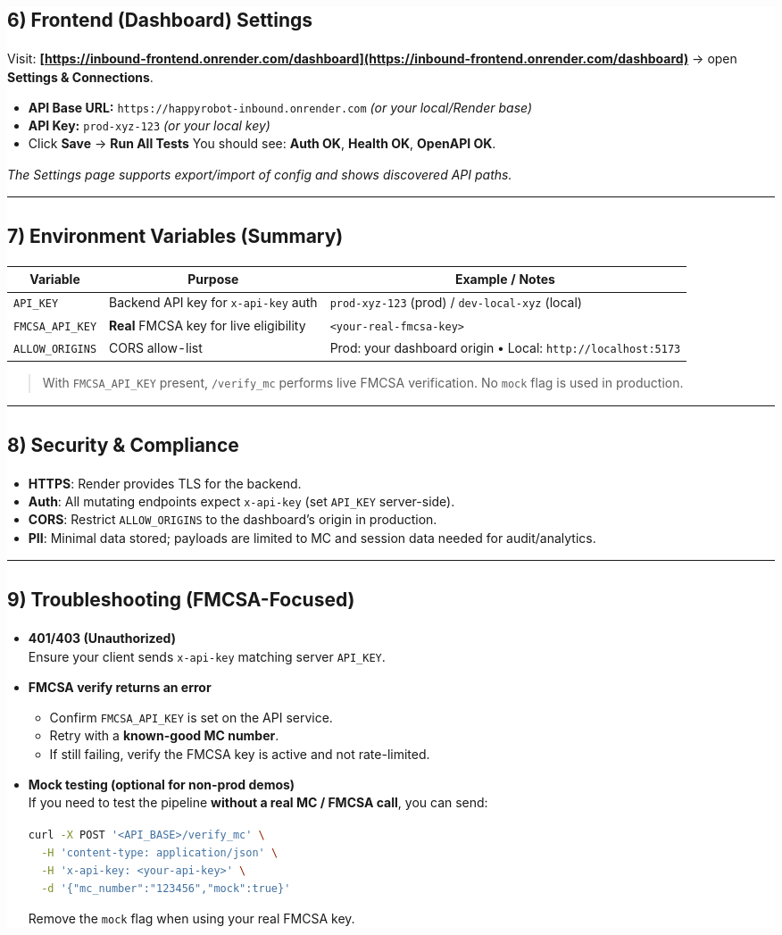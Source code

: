 
## 6) Frontend (Dashboard) Settings

Visit: **[https://inbound-frontend.onrender.com/dashboard](https://inbound-frontend.onrender.com/dashboard)** → open **Settings & Connections**.

* **API Base URL:** `https://happyrobot-inbound.onrender.com`  *(or your local/Render base)*
* **API Key:** `prod-xyz-123`  *(or your local key)*
* Click **Save** → **Run All Tests**
  You should see: **Auth OK**, **Health OK**, **OpenAPI OK**.

*The Settings page supports export/import of config and shows discovered API paths.*

---

## 7) Environment Variables (Summary)

| Variable        | Purpose                                 | Example / Notes                                              |
| --------------- | --------------------------------------- | ------------------------------------------------------------ |
| `API_KEY`       | Backend API key for `x-api-key` auth    | `prod-xyz-123` (prod) / `dev-local-xyz` (local)              |
| `FMCSA_API_KEY` | **Real** FMCSA key for live eligibility | `<your-real-fmcsa-key>`                                      |
| `ALLOW_ORIGINS` | CORS allow-list                         | Prod: your dashboard origin • Local: `http://localhost:5173` |

> With `FMCSA_API_KEY` present, `/verify_mc` performs live FMCSA verification. No `mock` flag is used in production.

---

## 8) Security & Compliance

* **HTTPS**: Render provides TLS for the backend.
* **Auth**: All mutating endpoints expect `x-api-key` (set `API_KEY` server-side).
* **CORS**: Restrict `ALLOW_ORIGINS` to the dashboard’s origin in production.
* **PII**: Minimal data stored; payloads are limited to MC and session data needed for audit/analytics.

---

## 9) Troubleshooting (FMCSA-Focused)

- **401/403 (Unauthorized)**  
  Ensure your client sends `x-api-key` matching server `API_KEY`.

- **FMCSA verify returns an error**  
  - Confirm `FMCSA_API_KEY` is set on the API service.  
  - Retry with a **known-good MC number**.  
  - If still failing, verify the FMCSA key is active and not rate-limited.

- **Mock testing (optional for non-prod demos)**  
  If you need to test the pipeline **without a real MC / FMCSA call**, you can send:
  ```bash
  curl -X POST '<API_BASE>/verify_mc' \
    -H 'content-type: application/json' \
    -H 'x-api-key: <your-api-key>' \
    -d '{"mc_number":"123456","mock":true}'
  ```
  Remove the `mock` flag when using your real FMCSA key.

